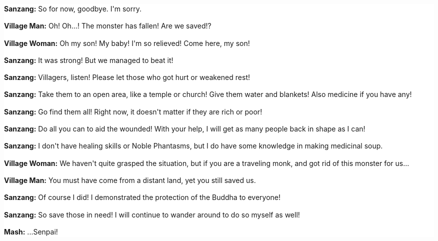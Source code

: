  
**Sanzang:**
So for now, goodbye. I'm sorry.

 
**Village Man:**
Oh! Oh...!
The monster has fallen! Are we saved!?

 
**Village Woman:**
Oh my son! My baby! I'm so relieved!
Come here, my son!

 
**Sanzang:**
It was strong!
But we managed to beat it!

 
**Sanzang:**
Villagers, listen!
Please let those who got hurt or weakened rest!

 
**Sanzang:**
Take them to an open area, like a temple or church! Give them water and blankets! Also medicine if you have any!

 
**Sanzang:**
Go find them all! Right now, it doesn't matter if they are rich or poor!

 
**Sanzang:**
Do all you can to aid the wounded! With your help,
I will get as many people back in shape as I can!

 
**Sanzang:**
I don't have healing skills or Noble Phantasms,
but I do have some knowledge in making medicinal soup.

 
**Village Woman:**
We haven't quite grasped the situation, but if you are a traveling monk, and got rid of this monster for us...

 
**Village Man:**
You must have come from a distant land, yet you still saved us.

 
**Sanzang:**
Of course I did! I demonstrated the protection of the Buddha to everyone!

 
**Sanzang:**
So save those in need! I will continue to wander around to do so myself as well!

 
**Mash:**
...Senpai!
